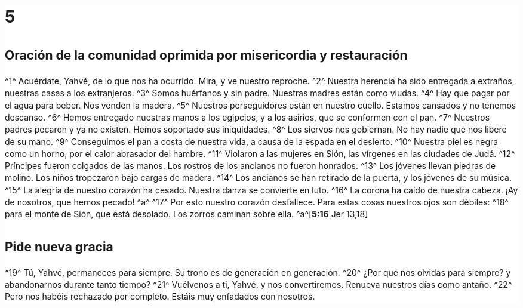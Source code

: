 
# 5
## Oración de la comunidad oprimida por misericordia y restauración
^1^ Acuérdate, Yahvé, de lo que nos ha ocurrido. Mira, y ve nuestro reproche. ^2^ Nuestra herencia ha sido entregada a extraños, nuestras casas a los extranjeros. ^3^ Somos huérfanos y sin padre. Nuestras madres están como viudas. ^4^ Hay que pagar por el agua para beber. Nos venden la madera. ^5^ Nuestros perseguidores están en nuestro cuello. Estamos cansados y no tenemos descanso. ^6^ Hemos entregado nuestras manos a los egipcios, y a los asirios, que se conformen con el pan. ^7^ Nuestros padres pecaron y ya no existen. Hemos soportado sus iniquidades. ^8^ Los siervos nos gobiernan. No hay nadie que nos libere de su mano. ^9^ Conseguimos el pan a costa de nuestra vida, a causa de la espada en el desierto. ^10^ Nuestra piel es negra como un horno, por el calor abrasador del hambre. ^11^ Violaron a las mujeres en Sión, las vírgenes en las ciudades de Judá. ^12^ Príncipes fueron colgados de las manos. Los rostros de los ancianos no fueron honrados. ^13^ Los jóvenes llevan piedras de molino. Los niños tropezaron bajo cargas de madera. ^14^ Los ancianos se han retirado de la puerta, y los jóvenes de su música. ^15^ La alegría de nuestro corazón ha cesado. Nuestra danza se convierte en luto. ^16^ La corona ha caído de nuestra cabeza. ¡Ay de nosotros, que hemos pecado! ^a^ ^17^ Por esto nuestro corazón desfallece. Para estas cosas nuestros ojos son débiles: ^18^ para el monte de Sión, que está desolado. Los zorros caminan sobre ella.
^a^[**5:16** Jer 13,18]

## Pide nueva gracia
^19^ Tú, Yahvé, permaneces para siempre. Su trono es de generación en generación. ^20^ ¿Por qué nos olvidas para siempre? y abandonarnos durante tanto tiempo? ^21^ Vuélvenos a ti, Yahvé, y nos convertiremos. Renueva nuestros días como antaño. ^22^ Pero nos habéis rechazado por completo. Estáis muy enfadados con nosotros.